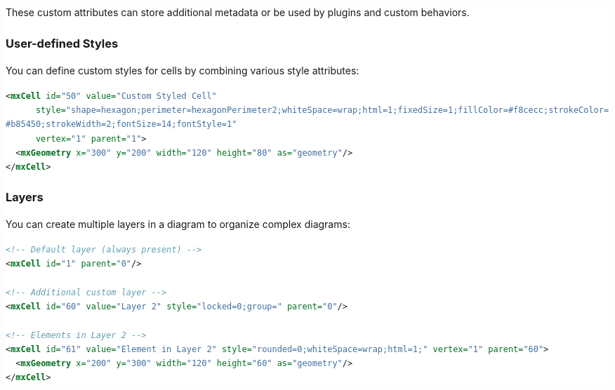 These custom attributes can store additional metadata or be used by plugins and custom behaviors.

### User-defined Styles

You can define custom styles for cells by combining various style attributes:

```xml
<mxCell id="50" value="Custom Styled Cell"
      style="shape=hexagon;perimeter=hexagonPerimeter2;whiteSpace=wrap;html=1;fixedSize=1;fillColor=#f8cecc;strokeColor=#b85450;strokeWidth=2;fontSize=14;fontStyle=1"
      vertex="1" parent="1">
  <mxGeometry x="300" y="200" width="120" height="80" as="geometry"/>
</mxCell>
```

### Layers

You can create multiple layers in a diagram to organize complex diagrams:

```xml
<!-- Default layer (always present) -->
<mxCell id="1" parent="0"/>

<!-- Additional custom layer -->
<mxCell id="60" value="Layer 2" style="locked=0;group=" parent="0"/>

<!-- Elements in Layer 2 -->
<mxCell id="61" value="Element in Layer 2" style="rounded=0;whiteSpace=wrap;html=1;" vertex="1" parent="60">
  <mxGeometry x="200" y="300" width="120" height="60" as="geometry"/>
</mxCell>
```

